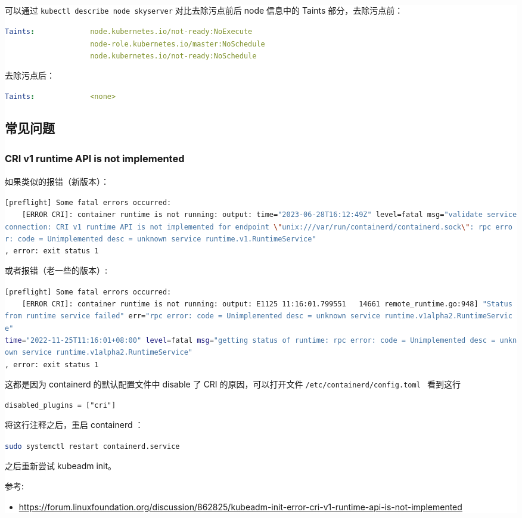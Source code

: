 可以通过 `kubectl describe node skyserver` 对比去除污点前后 node 信息中的 Taints 部分，去除污点前：

```yaml
Taints:             node.kubernetes.io/not-ready:NoExecute
                    node-role.kubernetes.io/master:NoSchedule
                    node.kubernetes.io/not-ready:NoSchedule
```

去除污点后：

```yaml
Taints:             <none>
```



## 常见问题

### CRI v1 runtime API is not implemented

如果类似的报错（新版本）：

```bash
[preflight] Some fatal errors occurred:
	[ERROR CRI]: container runtime is not running: output: time="2023-06-28T16:12:49Z" level=fatal msg="validate service connection: CRI v1 runtime API is not implemented for endpoint \"unix:///var/run/containerd/containerd.sock\": rpc error: code = Unimplemented desc = unknown service runtime.v1.RuntimeService"
, error: exit status 1
```

或者报错（老一些的版本）:

```bash
[preflight] Some fatal errors occurred:
	[ERROR CRI]: container runtime is not running: output: E1125 11:16:01.799551   14661 remote_runtime.go:948] "Status from runtime service failed" err="rpc error: code = Unimplemented desc = unknown service runtime.v1alpha2.RuntimeService"
time="2022-11-25T11:16:01+08:00" level=fatal msg="getting status of runtime: rpc error: code = Unimplemented desc = unknown service runtime.v1alpha2.RuntimeService"
, error: exit status 1
```

这都是因为 containerd 的默认配置文件中 disable 了 CRI 的原因，可以打开文件 `/etc/containerd/config.toml ` 看到这行

```properties
disabled_plugins = ["cri"]
```

将这行注释之后，重启 containerd ：

```bash
sudo systemctl restart containerd.service
```

之后重新尝试 kubeadm init。

参考:

- https://forum.linuxfoundation.org/discussion/862825/kubeadm-init-error-cri-v1-runtime-api-is-not-implemented
